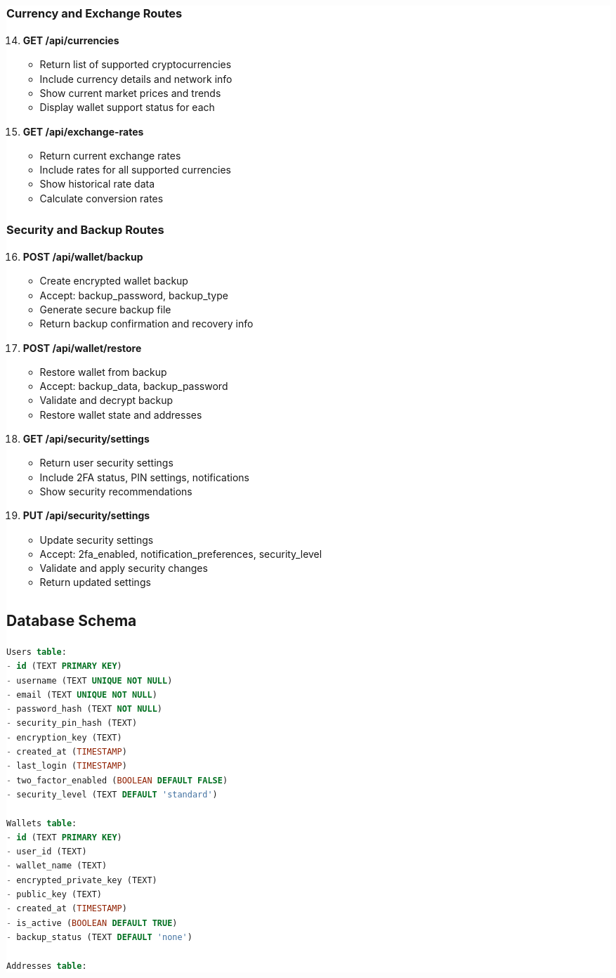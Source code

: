 ### Currency and Exchange Routes

14. **GET /api/currencies**
    - Return list of supported cryptocurrencies
    - Include currency details and network info
    - Show current market prices and trends
    - Display wallet support status for each

15. **GET /api/exchange-rates**
    - Return current exchange rates
    - Include rates for all supported currencies
    - Show historical rate data
    - Calculate conversion rates

### Security and Backup Routes

16. **POST /api/wallet/backup**
    - Create encrypted wallet backup
    - Accept: backup_password, backup_type
    - Generate secure backup file
    - Return backup confirmation and recovery info

17. **POST /api/wallet/restore**
    - Restore wallet from backup
    - Accept: backup_data, backup_password
    - Validate and decrypt backup
    - Restore wallet state and addresses

18. **GET /api/security/settings**
    - Return user security settings
    - Include 2FA status, PIN settings, notifications
    - Show security recommendations

19. **PUT /api/security/settings**
    - Update security settings
    - Accept: 2fa_enabled, notification_preferences, security_level
    - Validate and apply security changes
    - Return updated settings

## Database Schema

```sql
Users table:
- id (TEXT PRIMARY KEY)
- username (TEXT UNIQUE NOT NULL)
- email (TEXT UNIQUE NOT NULL)
- password_hash (TEXT NOT NULL)
- security_pin_hash (TEXT)
- encryption_key (TEXT)
- created_at (TIMESTAMP)
- last_login (TIMESTAMP)
- two_factor_enabled (BOOLEAN DEFAULT FALSE)
- security_level (TEXT DEFAULT 'standard')

Wallets table:
- id (TEXT PRIMARY KEY)
- user_id (TEXT)
- wallet_name (TEXT)
- encrypted_private_key (TEXT)
- public_key (TEXT)
- created_at (TIMESTAMP)
- is_active (BOOLEAN DEFAULT TRUE)
- backup_status (TEXT DEFAULT 'none')

Addresses table:
```